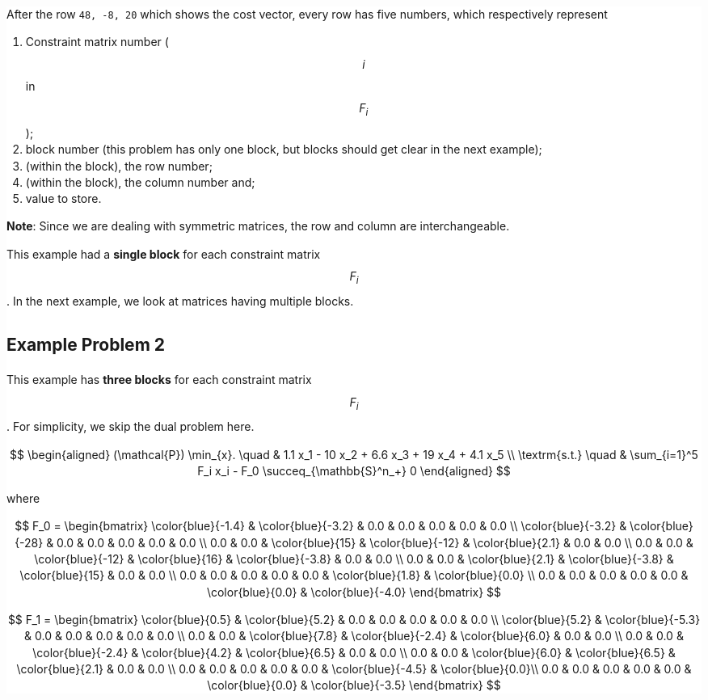 After the row `48, -8, 20` which shows the cost vector, every row has five numbers, which respectively represent

1. Constraint matrix number ($$i$$ in $$F_i$$);
2. block number (this problem has only one block, but blocks should get clear in the next example);
3. (within the block), the row number;
4. (within the block), the column number and;
5. value to store.

**Note**: Since we are dealing with symmetric matrices, the row and column are interchangeable.

This example had a **single block** for each constraint matrix $$F_i$$. In the next example, we look at matrices having multiple blocks.

## Example Problem 2

This example has **three blocks** for each constraint matrix $$F_i$$. For simplicity, we skip the dual problem here.

$$
\begin{aligned}
(\mathcal{P}) \min_{x}. \quad & 1.1 x_1 - 10 x_2 + 6.6 x_3 + 19 x_4 + 4.1 x_5 \\
\textrm{s.t.} \quad & \sum_{i=1}^5 F_i x_i - F_0 \succeq_{\mathbb{S}^n_+} 0
\end{aligned}
$$

where

$$
F_0 = 
\begin{bmatrix}
\color{blue}{-1.4} & \color{blue}{-3.2} & 0.0 & 0.0 & 0.0 & 0.0 & 0.0 \\
\color{blue}{-3.2} & \color{blue}{-28} & 0.0 & 0.0 & 0.0 & 0.0 & 0.0 \\
0.0 & 0.0 & \color{blue}{15} & \color{blue}{-12} & \color{blue}{2.1} & 0.0 & 0.0 \\
0.0 & 0.0 & \color{blue}{-12} & \color{blue}{16} & \color{blue}{-3.8} & 0.0 & 0.0 \\
0.0 & 0.0 & \color{blue}{2.1} & \color{blue}{-3.8} & \color{blue}{15} & 0.0 & 0.0 \\
0.0 & 0.0 & 0.0 & 0.0 & 0.0 & \color{blue}{1.8} & \color{blue}{0.0} \\
0.0 & 0.0 & 0.0 & 0.0 & 0.0 & \color{blue}{0.0} & \color{blue}{-4.0}
\end{bmatrix}
$$

$$
F_1 = 
\begin{bmatrix}
\color{blue}{0.5} & \color{blue}{5.2} & 0.0 & 0.0 & 0.0 & 0.0 & 0.0 \\
\color{blue}{5.2} & \color{blue}{-5.3} & 0.0 & 0.0 & 0.0 & 0.0 & 0.0 \\
0.0 & 0.0 & \color{blue}{7.8} & \color{blue}{-2.4} & \color{blue}{6.0} & 0.0 & 0.0 \\
0.0 & 0.0 & \color{blue}{-2.4} & \color{blue}{4.2} & \color{blue}{6.5} & 0.0 & 0.0 \\
0.0 & 0.0 & \color{blue}{6.0} & \color{blue}{6.5} & \color{blue}{2.1} & 0.0 & 0.0 \\
0.0 & 0.0 & 0.0 & 0.0 & 0.0 & \color{blue}{-4.5} & \color{blue}{0.0}\\
0.0 & 0.0 & 0.0 & 0.0 & 0.0 & \color{blue}{0.0} & \color{blue}{-3.5}
\end{bmatrix}
$$
